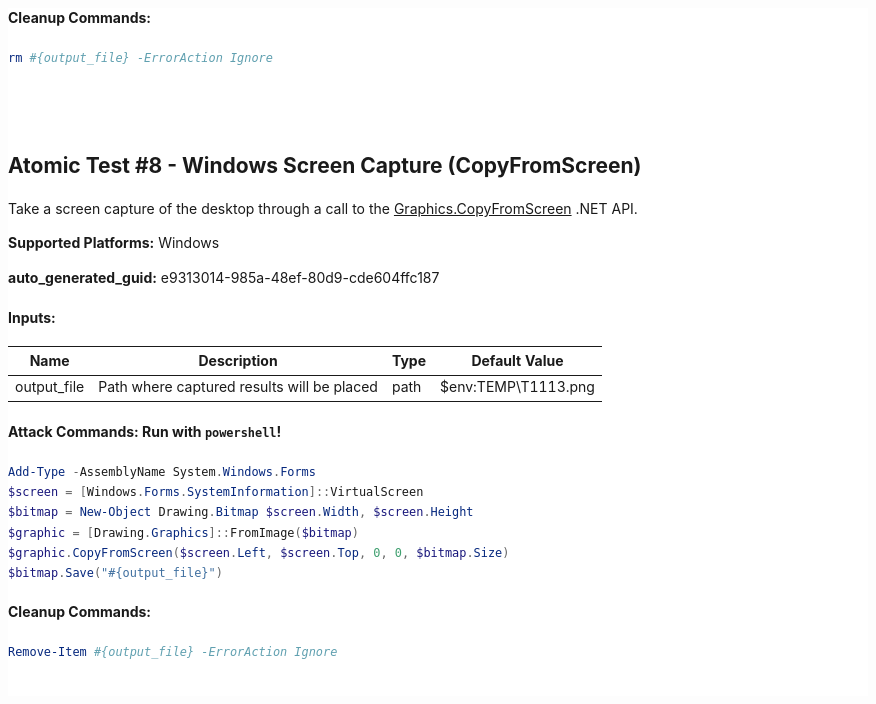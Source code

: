 #### Cleanup Commands:
```powershell
rm #{output_file} -ErrorAction Ignore
```





<br/>
<br/>

## Atomic Test #8 - Windows Screen Capture (CopyFromScreen)
Take a screen capture of the desktop through a call to the [Graphics.CopyFromScreen] .NET API.

[Graphics.CopyFromScreen]: https://docs.microsoft.com/en-us/dotnet/api/system.drawing.graphics.copyfromscreen

**Supported Platforms:** Windows


**auto_generated_guid:** e9313014-985a-48ef-80d9-cde604ffc187





#### Inputs:
| Name | Description | Type | Default Value |
|------|-------------|------|---------------|
| output_file | Path where captured results will be placed | path | $env:TEMP&#92;T1113.png|


#### Attack Commands: Run with `powershell`! 


```powershell
Add-Type -AssemblyName System.Windows.Forms
$screen = [Windows.Forms.SystemInformation]::VirtualScreen
$bitmap = New-Object Drawing.Bitmap $screen.Width, $screen.Height
$graphic = [Drawing.Graphics]::FromImage($bitmap)
$graphic.CopyFromScreen($screen.Left, $screen.Top, 0, 0, $bitmap.Size)
$bitmap.Save("#{output_file}")
```

#### Cleanup Commands:
```powershell
Remove-Item #{output_file} -ErrorAction Ignore
```





<br/>
